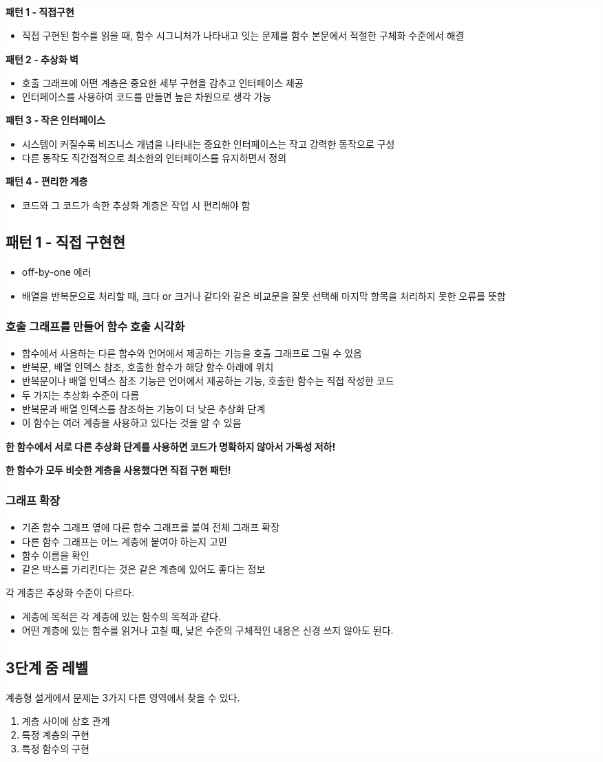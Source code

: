 **패턴 1 - 직접구현**

- 직접 구현된 함수를 읽을 때, 함수 시그니처가 나타내고 잇는 문제를 함수 본문에서 적절한 구체화 수준에서 해결

**패턴 2 - 추상화 벽**

- 호출 그래프에 어떤 계층은 중요한 세부 구현을 감추고 인터페이스 제공
- 인터페이스를 사용하여 코드를 만들면 높은 차원으로 생각 가능

**패턴 3 - 작은 인터페이스**

- 시스템이 커질수록 비즈니스 개념을 나타내는 중요한 인터페이스는 작고 강력한 동작으로 구성
- 다른 동작도 직간접적으로 최소한의 인터페이스를 유지하면서 정의

**패턴 4 - 편리한 계층**

- 코드와 그 코드가 속한 추상화 계층은 작업 시 편리해야 함

## 패턴 1 - 직접 구현현

- off-by-one 에러

* 배열을 반복문으로 처리할 때, 크다 or 크거나 같다와 같은 비교문을 잘못 선택해 마지막 항목을 처리하지 못한 오류를 뜻함

### 호출 그래프를 만들어 함수 호출 시각화

- 함수에서 사용하는 다른 함수와 언어에서 제공하는 기능을 호출 그래프로 그릴 수 있음
- 반복문, 배열 인덱스 참조, 호출한 함수가 해당 함수 아래에 위치
- 반복문이나 배열 인덱스 참조 기능은 언어에서 제공하는 기능, 호출한 함수는 직접 작성한 코드
- 두 가지는 추상화 수준이 다름
- 반복문과 배열 인덱스를 참조하는 기능이 더 낮은 추상화 단계
- 이 함수는 여러 계층을 사용하고 있다는 것을 알 수 있음

**한 함수에서 서로 다른 추상화 단계를 사용하면 코드가 명확하지 않아서 가독성 저하!**

**한 함수가 모두 비슷한 계층을 사용했다면 직접 구현 패턴!**

### 그래프 확장

- 기존 함수 그래프 옆에 다른 함수 그래프를 붙여 전체 그래프 확장
- 다른 함수 그래프는 어느 계층에 붙여야 하는지 고민
- 함수 이름을 확인
- 같은 박스를 가리킨다는 것은 같은 계층에 있어도 좋다는 정보

각 계층은 추상화 수준이 다르다.

- 계층에 목적은 각 계층에 있는 함수의 목적과 같다.
- 어떤 계층에 있는 함수를 읽거나 고칠 때, 낮은 수준의 구체적인 내용은 신경 쓰지 않아도 된다.

## 3단계 줌 레벨

계층형 설게에서 문제는 3가지 다른 영역에서 찾을 수 있다.

1. 계층 사이에 상호 관계
2. 특정 계층의 구현
3. 특정 함수의 구현
